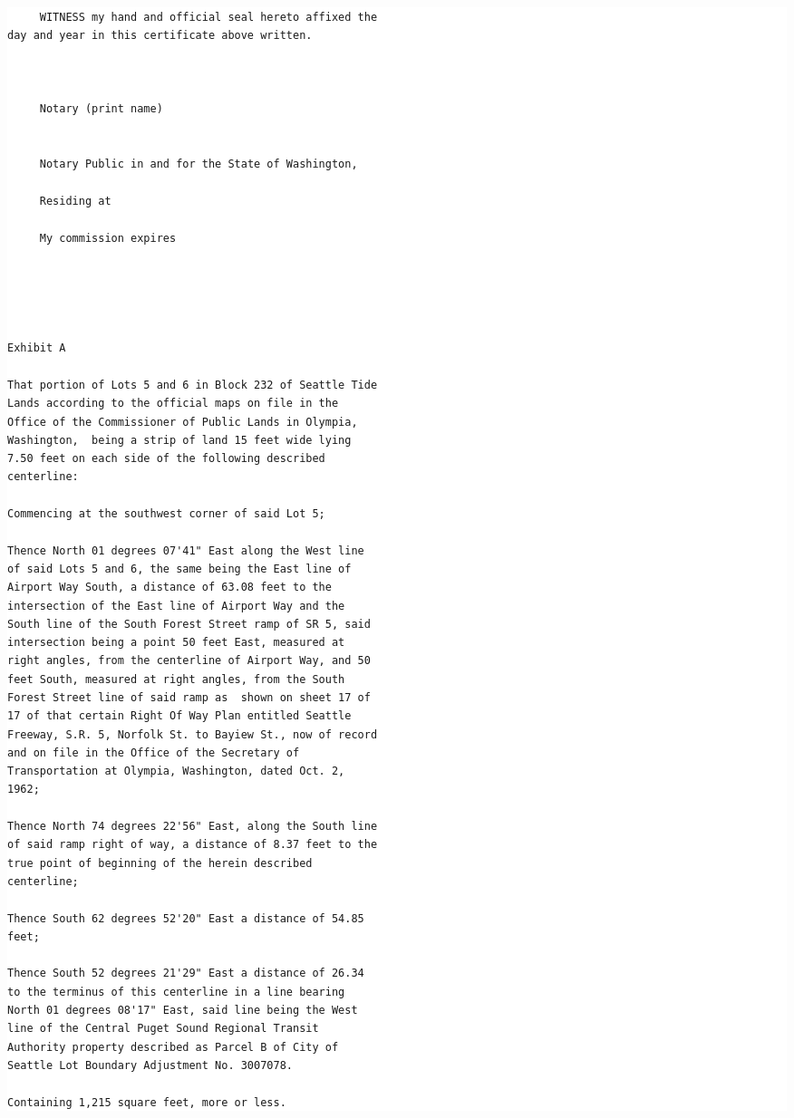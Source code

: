          WITNESS my hand and official seal hereto affixed the  
    day and year in this certificate above written.  
  
                                                
  
         Notary (print name)  
  
  
         Notary Public in and for the State of Washington,  
  
         Residing at                                   
  
         My commission expires                         
  
  
  
       
  
    Exhibit A  
  
    That portion of Lots 5 and 6 in Block 232 of Seattle Tide  
    Lands according to the official maps on file in the  
    Office of the Commissioner of Public Lands in Olympia,  
    Washington,  being a strip of land 15 feet wide lying  
    7.50 feet on each side of the following described  
    centerline:  
  
    Commencing at the southwest corner of said Lot 5;  
  
    Thence North 01 degrees 07'41" East along the West line  
    of said Lots 5 and 6, the same being the East line of  
    Airport Way South, a distance of 63.08 feet to the  
    intersection of the East line of Airport Way and the  
    South line of the South Forest Street ramp of SR 5, said  
    intersection being a point 50 feet East, measured at  
    right angles, from the centerline of Airport Way, and 50  
    feet South, measured at right angles, from the South  
    Forest Street line of said ramp as  shown on sheet 17 of  
    17 of that certain Right Of Way Plan entitled Seattle  
    Freeway, S.R. 5, Norfolk St. to Bayiew St., now of record  
    and on file in the Office of the Secretary of  
    Transportation at Olympia, Washington, dated Oct. 2,  
    1962;  
  
    Thence North 74 degrees 22'56" East, along the South line  
    of said ramp right of way, a distance of 8.37 feet to the  
    true point of beginning of the herein described  
    centerline;  
  
    Thence South 62 degrees 52'20" East a distance of 54.85  
    feet;  
  
    Thence South 52 degrees 21'29" East a distance of 26.34  
    to the terminus of this centerline in a line bearing  
    North 01 degrees 08'17" East, said line being the West  
    line of the Central Puget Sound Regional Transit  
    Authority property described as Parcel B of City of  
    Seattle Lot Boundary Adjustment No. 3007078.  
  
    Containing 1,215 square feet, more or less.  
  